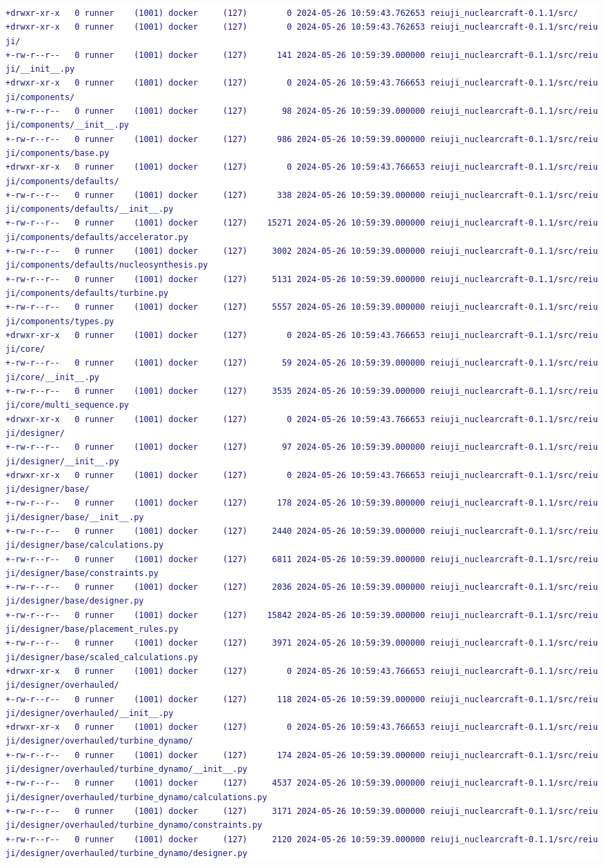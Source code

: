 ```diff
+drwxr-xr-x   0 runner    (1001) docker     (127)        0 2024-05-26 10:59:43.762653 reiuji_nuclearcraft-0.1.1/src/
+drwxr-xr-x   0 runner    (1001) docker     (127)        0 2024-05-26 10:59:43.762653 reiuji_nuclearcraft-0.1.1/src/reiuji/
+-rw-r--r--   0 runner    (1001) docker     (127)      141 2024-05-26 10:59:39.000000 reiuji_nuclearcraft-0.1.1/src/reiuji/__init__.py
+drwxr-xr-x   0 runner    (1001) docker     (127)        0 2024-05-26 10:59:43.766653 reiuji_nuclearcraft-0.1.1/src/reiuji/components/
+-rw-r--r--   0 runner    (1001) docker     (127)       98 2024-05-26 10:59:39.000000 reiuji_nuclearcraft-0.1.1/src/reiuji/components/__init__.py
+-rw-r--r--   0 runner    (1001) docker     (127)      986 2024-05-26 10:59:39.000000 reiuji_nuclearcraft-0.1.1/src/reiuji/components/base.py
+drwxr-xr-x   0 runner    (1001) docker     (127)        0 2024-05-26 10:59:43.766653 reiuji_nuclearcraft-0.1.1/src/reiuji/components/defaults/
+-rw-r--r--   0 runner    (1001) docker     (127)      338 2024-05-26 10:59:39.000000 reiuji_nuclearcraft-0.1.1/src/reiuji/components/defaults/__init__.py
+-rw-r--r--   0 runner    (1001) docker     (127)    15271 2024-05-26 10:59:39.000000 reiuji_nuclearcraft-0.1.1/src/reiuji/components/defaults/accelerator.py
+-rw-r--r--   0 runner    (1001) docker     (127)     3002 2024-05-26 10:59:39.000000 reiuji_nuclearcraft-0.1.1/src/reiuji/components/defaults/nucleosynthesis.py
+-rw-r--r--   0 runner    (1001) docker     (127)     5131 2024-05-26 10:59:39.000000 reiuji_nuclearcraft-0.1.1/src/reiuji/components/defaults/turbine.py
+-rw-r--r--   0 runner    (1001) docker     (127)     5557 2024-05-26 10:59:39.000000 reiuji_nuclearcraft-0.1.1/src/reiuji/components/types.py
+drwxr-xr-x   0 runner    (1001) docker     (127)        0 2024-05-26 10:59:43.766653 reiuji_nuclearcraft-0.1.1/src/reiuji/core/
+-rw-r--r--   0 runner    (1001) docker     (127)       59 2024-05-26 10:59:39.000000 reiuji_nuclearcraft-0.1.1/src/reiuji/core/__init__.py
+-rw-r--r--   0 runner    (1001) docker     (127)     3535 2024-05-26 10:59:39.000000 reiuji_nuclearcraft-0.1.1/src/reiuji/core/multi_sequence.py
+drwxr-xr-x   0 runner    (1001) docker     (127)        0 2024-05-26 10:59:43.766653 reiuji_nuclearcraft-0.1.1/src/reiuji/designer/
+-rw-r--r--   0 runner    (1001) docker     (127)       97 2024-05-26 10:59:39.000000 reiuji_nuclearcraft-0.1.1/src/reiuji/designer/__init__.py
+drwxr-xr-x   0 runner    (1001) docker     (127)        0 2024-05-26 10:59:43.766653 reiuji_nuclearcraft-0.1.1/src/reiuji/designer/base/
+-rw-r--r--   0 runner    (1001) docker     (127)      178 2024-05-26 10:59:39.000000 reiuji_nuclearcraft-0.1.1/src/reiuji/designer/base/__init__.py
+-rw-r--r--   0 runner    (1001) docker     (127)     2440 2024-05-26 10:59:39.000000 reiuji_nuclearcraft-0.1.1/src/reiuji/designer/base/calculations.py
+-rw-r--r--   0 runner    (1001) docker     (127)     6811 2024-05-26 10:59:39.000000 reiuji_nuclearcraft-0.1.1/src/reiuji/designer/base/constraints.py
+-rw-r--r--   0 runner    (1001) docker     (127)     2036 2024-05-26 10:59:39.000000 reiuji_nuclearcraft-0.1.1/src/reiuji/designer/base/designer.py
+-rw-r--r--   0 runner    (1001) docker     (127)    15842 2024-05-26 10:59:39.000000 reiuji_nuclearcraft-0.1.1/src/reiuji/designer/base/placement_rules.py
+-rw-r--r--   0 runner    (1001) docker     (127)     3971 2024-05-26 10:59:39.000000 reiuji_nuclearcraft-0.1.1/src/reiuji/designer/base/scaled_calculations.py
+drwxr-xr-x   0 runner    (1001) docker     (127)        0 2024-05-26 10:59:43.766653 reiuji_nuclearcraft-0.1.1/src/reiuji/designer/overhauled/
+-rw-r--r--   0 runner    (1001) docker     (127)      118 2024-05-26 10:59:39.000000 reiuji_nuclearcraft-0.1.1/src/reiuji/designer/overhauled/__init__.py
+drwxr-xr-x   0 runner    (1001) docker     (127)        0 2024-05-26 10:59:43.766653 reiuji_nuclearcraft-0.1.1/src/reiuji/designer/overhauled/turbine_dynamo/
+-rw-r--r--   0 runner    (1001) docker     (127)      174 2024-05-26 10:59:39.000000 reiuji_nuclearcraft-0.1.1/src/reiuji/designer/overhauled/turbine_dynamo/__init__.py
+-rw-r--r--   0 runner    (1001) docker     (127)     4537 2024-05-26 10:59:39.000000 reiuji_nuclearcraft-0.1.1/src/reiuji/designer/overhauled/turbine_dynamo/calculations.py
+-rw-r--r--   0 runner    (1001) docker     (127)     3171 2024-05-26 10:59:39.000000 reiuji_nuclearcraft-0.1.1/src/reiuji/designer/overhauled/turbine_dynamo/constraints.py
+-rw-r--r--   0 runner    (1001) docker     (127)     2120 2024-05-26 10:59:39.000000 reiuji_nuclearcraft-0.1.1/src/reiuji/designer/overhauled/turbine_dynamo/designer.py
```